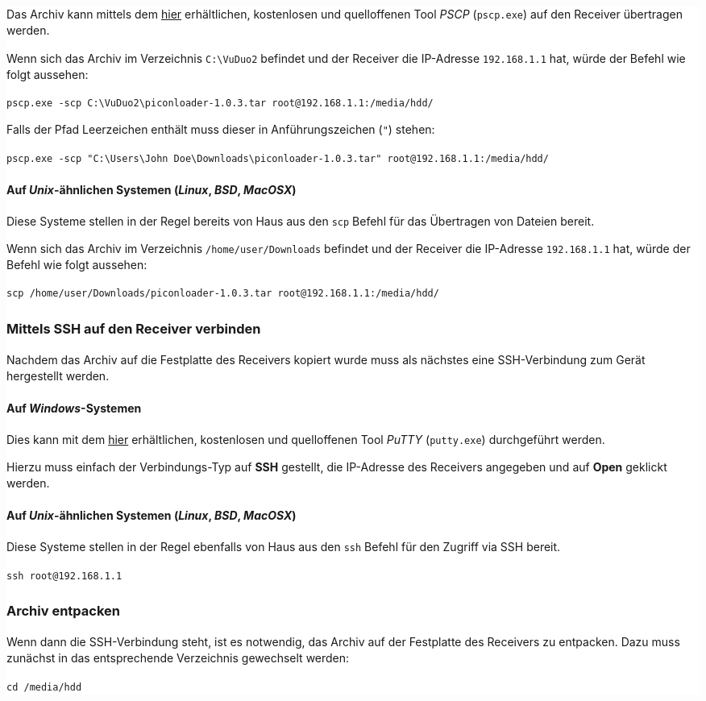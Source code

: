 Das Archiv kann mittels dem [hier](https://www.chiark.greenend.org.uk/~sgtatham/putty/latest.html) erhältlichen, kostenlosen und quelloffenen Tool *PSCP* (`pscp.exe`) auf den Receiver übertragen werden.

Wenn sich das Archiv im Verzeichnis `C:\VuDuo2` befindet und der Receiver die IP-Adresse `192.168.1.1` hat, würde der Befehl wie folgt aussehen:

```
pscp.exe -scp C:\VuDuo2\piconloader-1.0.3.tar root@192.168.1.1:/media/hdd/
```

Falls der Pfad Leerzeichen enthält muss dieser in Anführungszeichen (`"`) stehen:

```
pscp.exe -scp "C:\Users\John Doe\Downloads\piconloader-1.0.3.tar" root@192.168.1.1:/media/hdd/
```

#### Auf *Unix*-ähnlichen Systemen (*Linux*, *BSD*, *MacOSX*)

Diese Systeme stellen in der Regel bereits von Haus aus den `scp` Befehl für das Übertragen von Dateien bereit.

Wenn sich das Archiv im Verzeichnis `/home/user/Downloads` befindet und der Receiver die IP-Adresse `192.168.1.1` hat, würde der Befehl wie folgt aussehen:

```
scp /home/user/Downloads/piconloader-1.0.3.tar root@192.168.1.1:/media/hdd/
```

### Mittels SSH auf den Receiver verbinden

Nachdem das Archiv auf die Festplatte des Receivers kopiert wurde muss als nächstes eine SSH-Verbindung zum Gerät hergestellt werden.

#### Auf *Windows*-Systemen

Dies kann mit dem [hier](https://www.chiark.greenend.org.uk/~sgtatham/putty/latest.html) erhältlichen, kostenlosen und quelloffenen Tool *PuTTY* (`putty.exe`) durchgeführt werden.

Hierzu muss einfach der Verbindungs-Typ auf **SSH** gestellt, die IP-Adresse des Receivers angegeben und auf **Open** geklickt werden.

#### Auf *Unix*-ähnlichen Systemen (*Linux*, *BSD*, *MacOSX*)

Diese Systeme stellen in der Regel ebenfalls von Haus aus den `ssh` Befehl für den Zugriff via SSH bereit.

```
ssh root@192.168.1.1
```

### Archiv entpacken

Wenn dann die SSH-Verbindung steht, ist es notwendig, das Archiv auf der Festplatte des Receivers zu entpacken. Dazu muss zunächst in das entsprechende Verzeichnis gewechselt werden:

```
cd /media/hdd
```
